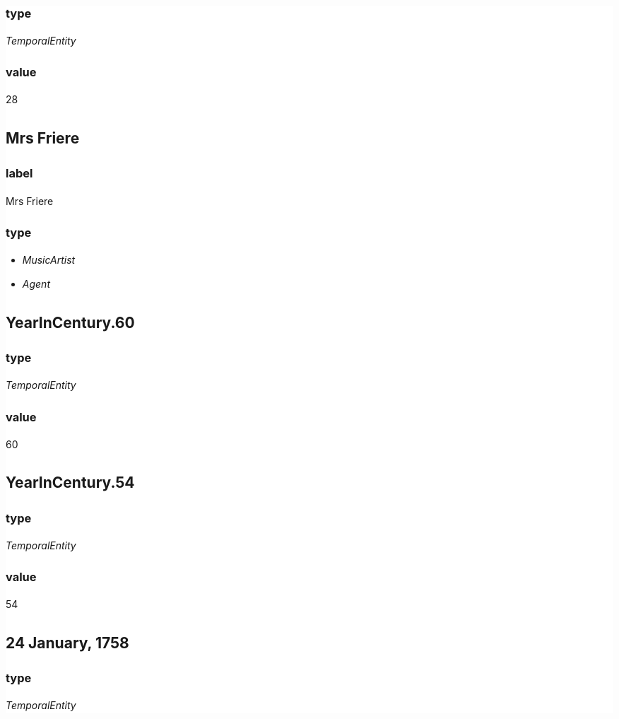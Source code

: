 ### type


*TemporalEntity*

### value


28

## Mrs Friere

### label


Mrs Friere

### type

 - *MusicArtist*

 - *Agent*

## YearInCentury.60

### type


*TemporalEntity*

### value


60

## YearInCentury.54

### type


*TemporalEntity*

### value


54

## 24 January, 1758

### type


*TemporalEntity*
